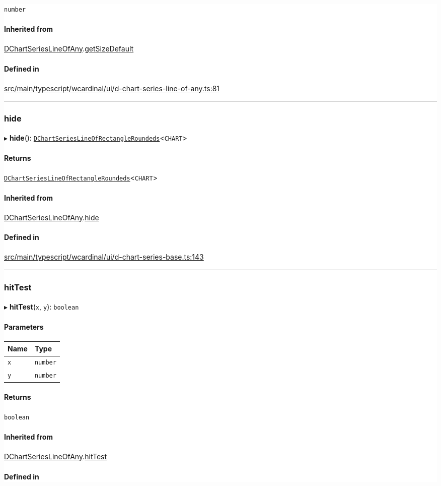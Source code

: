 `number`

#### Inherited from

[DChartSeriesLineOfAny](DChartSeriesLineOfAny.md).[getSizeDefault](DChartSeriesLineOfAny.md#getsizedefault)

#### Defined in

[src/main/typescript/wcardinal/ui/d-chart-series-line-of-any.ts:81](https://github.com/winter-cardinal/winter-cardinal-ui/blob/v0.407.0/src/main/typescript/wcardinal/ui/d-chart-series-line-of-any.ts#L81)

___

### hide

▸ **hide**(): [`DChartSeriesLineOfRectangleRoundeds`](DChartSeriesLineOfRectangleRoundeds.md)\<`CHART`\>

#### Returns

[`DChartSeriesLineOfRectangleRoundeds`](DChartSeriesLineOfRectangleRoundeds.md)\<`CHART`\>

#### Inherited from

[DChartSeriesLineOfAny](DChartSeriesLineOfAny.md).[hide](DChartSeriesLineOfAny.md#hide)

#### Defined in

[src/main/typescript/wcardinal/ui/d-chart-series-base.ts:143](https://github.com/winter-cardinal/winter-cardinal-ui/blob/v0.407.0/src/main/typescript/wcardinal/ui/d-chart-series-base.ts#L143)

___

### hitTest

▸ **hitTest**(`x`, `y`): `boolean`

#### Parameters

| Name | Type |
| :------ | :------ |
| `x` | `number` |
| `y` | `number` |

#### Returns

`boolean`

#### Inherited from

[DChartSeriesLineOfAny](DChartSeriesLineOfAny.md).[hitTest](DChartSeriesLineOfAny.md#hittest)

#### Defined in
